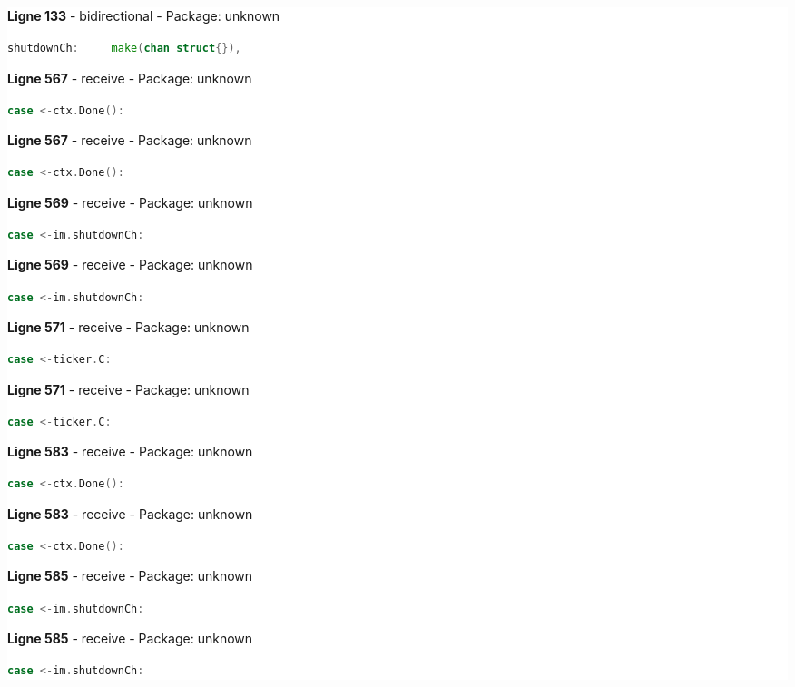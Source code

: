 **Ligne 133** - bidirectional - Package: unknown

```go
shutdownCh:     make(chan struct{}),
```

**Ligne 567** - receive - Package: unknown

```go
case <-ctx.Done():
```

**Ligne 567** - receive - Package: unknown

```go
case <-ctx.Done():
```

**Ligne 569** - receive - Package: unknown

```go
case <-im.shutdownCh:
```

**Ligne 569** - receive - Package: unknown

```go
case <-im.shutdownCh:
```

**Ligne 571** - receive - Package: unknown

```go
case <-ticker.C:
```

**Ligne 571** - receive - Package: unknown

```go
case <-ticker.C:
```

**Ligne 583** - receive - Package: unknown

```go
case <-ctx.Done():
```

**Ligne 583** - receive - Package: unknown

```go
case <-ctx.Done():
```

**Ligne 585** - receive - Package: unknown

```go
case <-im.shutdownCh:
```

**Ligne 585** - receive - Package: unknown

```go
case <-im.shutdownCh:
```
